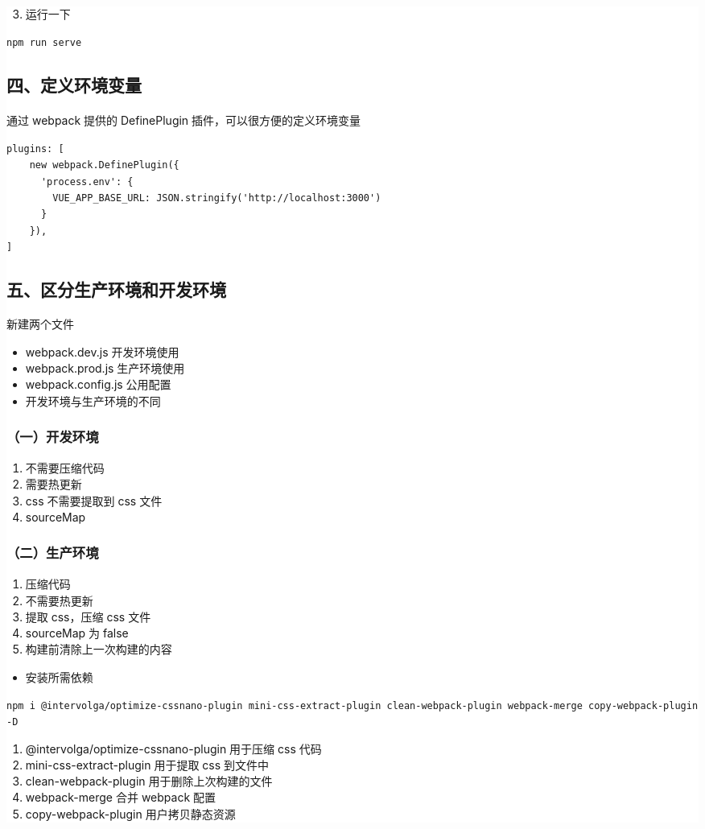 3. 运行一下

```
npm run serve
```

## 四、定义环境变量

通过 webpack 提供的 DefinePlugin 插件，可以很方便的定义环境变量

```
plugins: [
    new webpack.DefinePlugin({
      'process.env': {
        VUE_APP_BASE_URL: JSON.stringify('http://localhost:3000')
      }
    }),
]
```

## 五、区分生产环境和开发环境

新建两个文件

- webpack.dev.js 开发环境使用
- webpack.prod.js 生产环境使用
- webpack.config.js 公用配置
- 开发环境与生产环境的不同

### （一）开发环境

1. 不需要压缩代码
2. 需要热更新
3. css 不需要提取到 css 文件
4. sourceMap

### （二）生产环境

1. 压缩代码
2. 不需要热更新
3. 提取 css，压缩 css 文件
4. sourceMap 为 false
5. 构建前清除上一次构建的内容

- 安装所需依赖

```
npm i @intervolga/optimize-cssnano-plugin mini-css-extract-plugin clean-webpack-plugin webpack-merge copy-webpack-plugin -D
```

1. @intervolga/optimize-cssnano-plugin 用于压缩 css 代码
2. mini-css-extract-plugin 用于提取 css 到文件中
3. clean-webpack-plugin 用于删除上次构建的文件
4. webpack-merge 合并 webpack 配置
5. copy-webpack-plugin 用户拷贝静态资源
